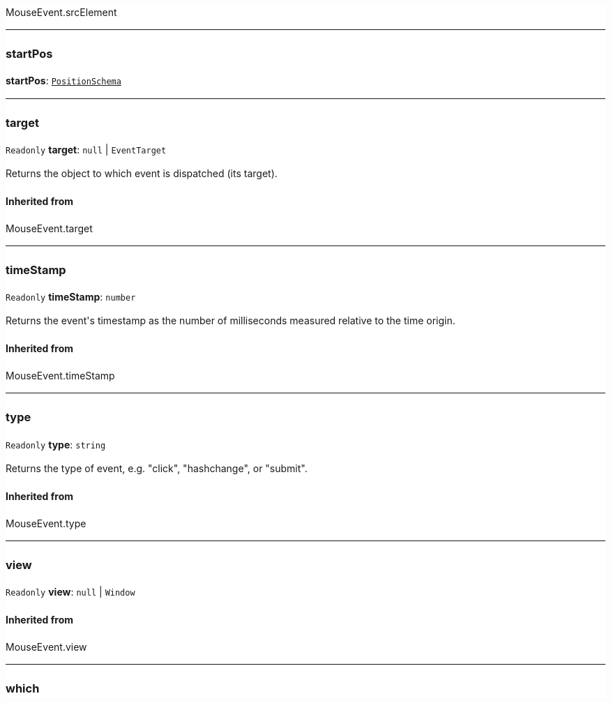 MouseEvent.srcElement

***

### startPos

**startPos**: [`PositionSchema`](/auto-docs/fixed-layout-editor/interfaces/PositionSchema.md)

***

### target

`Readonly` **target**: `null` | `EventTarget`

Returns the object to which event is dispatched (its target).

#### Inherited from

MouseEvent.target

***

### timeStamp

`Readonly` **timeStamp**: `number`

Returns the event's timestamp as the number of milliseconds measured relative to the time origin.

#### Inherited from

MouseEvent.timeStamp

***

### type

`Readonly` **type**: `string`

Returns the type of event, e.g. "click", "hashchange", or "submit".

#### Inherited from

MouseEvent.type

***

### view

`Readonly` **view**: `null` | `Window`

#### Inherited from

MouseEvent.view

***

### which
